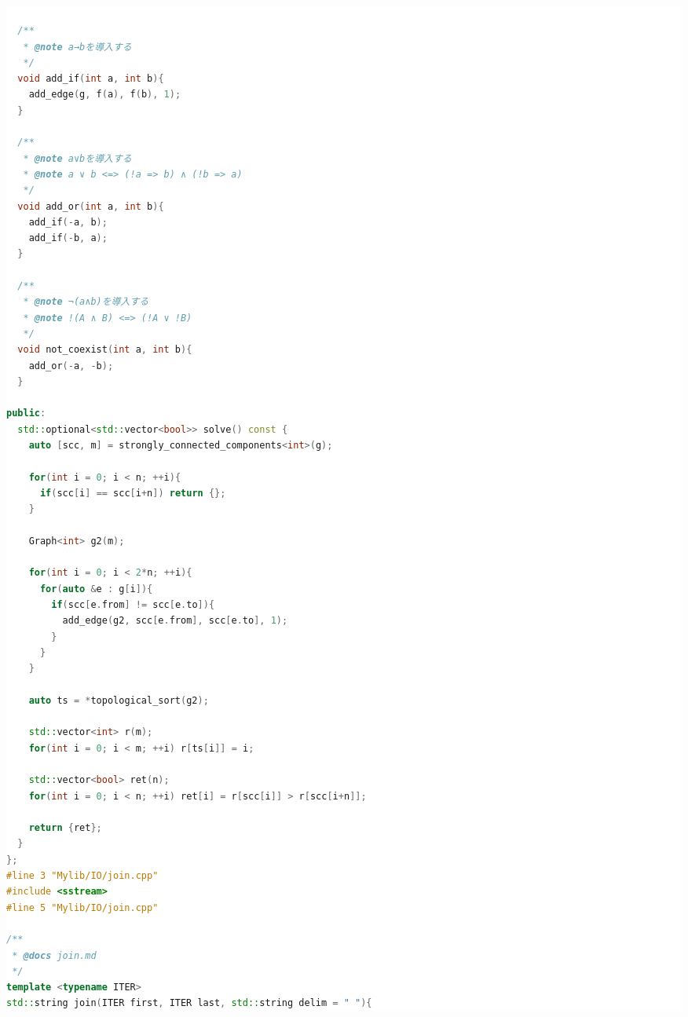 ```cpp

  /**
   * @note a→bを導入する
   */
  void add_if(int a, int b){
    add_edge(g, f(a), f(b), 1);
  }

  /**
   * @note a∨bを導入する
   * @note a ∨ b <=> (!a => b) ∧ (!b => a)
   */
  void add_or(int a, int b){
    add_if(-a, b);
    add_if(-b, a);
  }

  /**
   * @note ¬(a∧b)を導入する
   * @note !(A ∧ B) <=> (!A ∨ !B)
   */
  void not_coexist(int a, int b){
    add_or(-a, -b);
  }
  
public:
  std::optional<std::vector<bool>> solve() const {
    auto [scc, m] = strongly_connected_components<int>(g);

    for(int i = 0; i < n; ++i){
      if(scc[i] == scc[i+n]) return {};
    }
    
    Graph<int> g2(m);

    for(int i = 0; i < 2*n; ++i){
      for(auto &e : g[i]){
        if(scc[e.from] != scc[e.to]){
          add_edge(g2, scc[e.from], scc[e.to], 1);
        }
      }
    }

    auto ts = *topological_sort(g2);

    std::vector<int> r(m);
    for(int i = 0; i < m; ++i) r[ts[i]] = i;

    std::vector<bool> ret(n);
    for(int i = 0; i < n; ++i) ret[i] = r[scc[i]] > r[scc[i+n]];

    return {ret};
  }
};
#line 3 "Mylib/IO/join.cpp"
#include <sstream>
#line 5 "Mylib/IO/join.cpp"

/**
 * @docs join.md
 */
template <typename ITER>
std::string join(ITER first, ITER last, std::string delim = " "){
```